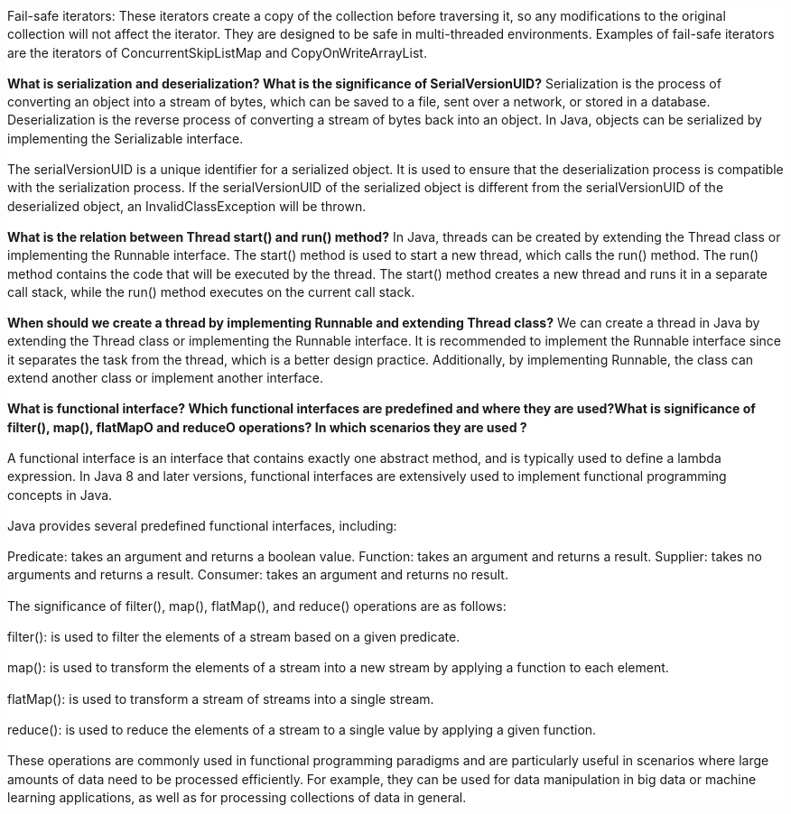 Fail-safe iterators: These iterators create a copy of the collection before traversing it, so any modifications to the original collection will not affect the iterator. They are designed to be safe in multi-threaded environments. Examples of fail-safe iterators are the iterators of ConcurrentSkipListMap and CopyOnWriteArrayList.

**What is serialization and deserialization? What is the significance of SerialVersionUID?**
Serialization is the process of converting an object into a stream of bytes, which can be saved to a file, sent over a network, or stored in a database. Deserialization is the reverse process of converting a stream of bytes back into an object. In Java, objects can be serialized by implementing the Serializable interface.

The serialVersionUID is a unique identifier for a serialized object. It is used to ensure that the deserialization process is compatible with the serialization process. If the serialVersionUID of the serialized object is different from the serialVersionUID of the deserialized object, an InvalidClassException will be thrown.

**What is the relation between Thread start() and run() method?**
In Java, threads can be created by extending the Thread class or implementing the Runnable interface. The start() method is used to start a new thread, which calls the run() method. The run() method contains the code that will be executed by the thread. The start() method creates a new thread and runs it in a separate call stack, while the run() method executes on the current call stack.

**When should we create a thread by implementing Runnable and extending Thread class?**
We can create a thread in Java by extending the Thread class or implementing the Runnable interface. It is recommended to implement the Runnable interface since it separates the task from the thread, which is a better design practice. Additionally, by implementing Runnable, the class can extend another class or implement another interface.

**What is functional interface? Which functional interfaces are predefined and where they are used?What is significance of filter(), map(), flatMapO and reduceO operations? In which scenarios they are used ?**

A functional interface is an interface that contains exactly one abstract method, and is typically used to define a lambda expression. In Java 8 and later versions, functional interfaces are extensively used to implement functional programming concepts in Java.

Java provides several predefined functional interfaces, including:

Predicate: takes an argument and returns a boolean value.
Function: takes an argument and returns a result.
Supplier: takes no arguments and returns a result.
Consumer: takes an argument and returns no result.

The significance of filter(), map(), flatMap(), and reduce() operations are as follows:

filter(): is used to filter the elements of a stream based on a given predicate.

map(): is used to transform the elements of a stream into a new stream by applying a function to each element.

flatMap(): is used to transform a stream of streams into a single stream.

reduce(): is used to reduce the elements of a stream to a single value by applying a given function.

These operations are commonly used in functional programming paradigms and are particularly useful in scenarios where large amounts of data need to be processed efficiently. For example, they can be used for data manipulation in big data or machine learning applications, as well as for processing collections of data in general.
